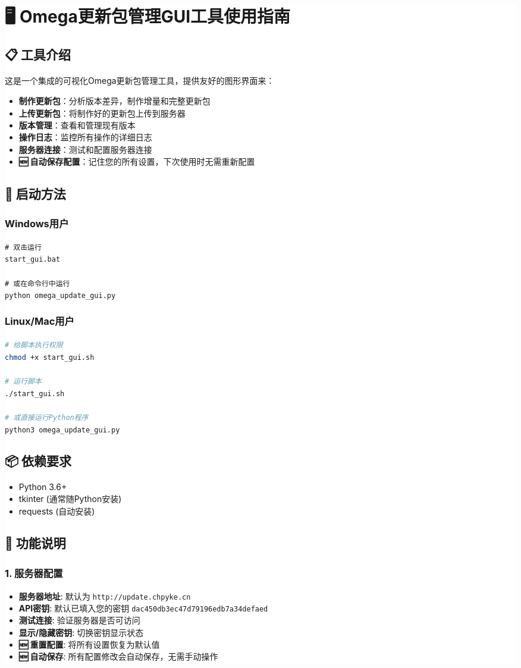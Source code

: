 # 🖥️ Omega更新包管理GUI工具使用指南

## 📋 工具介绍

这是一个集成的可视化Omega更新包管理工具，提供友好的图形界面来：
- **制作更新包**：分析版本差异，制作增量和完整更新包
- **上传更新包**：将制作好的更新包上传到服务器
- **版本管理**：查看和管理现有版本
- **操作日志**：监控所有操作的详细日志
- **服务器连接**：测试和配置服务器连接
- **🆕 自动保存配置**：记住您的所有设置，下次使用时无需重新配置

## 🚀 启动方法

### Windows用户
```cmd
# 双击运行
start_gui.bat

# 或在命令行中运行
python omega_update_gui.py
```

### Linux/Mac用户
```bash
# 给脚本执行权限
chmod +x start_gui.sh

# 运行脚本
./start_gui.sh

# 或直接运行Python程序
python3 omega_update_gui.py
```

## 📦 依赖要求

- Python 3.6+
- tkinter (通常随Python安装)
- requests (自动安装)

## 🔧 功能说明

### 1. 服务器配置
- **服务器地址**: 默认为 `http://update.chpyke.cn`
- **API密钥**: 默认已填入您的密钥 `dac450db3ec47d79196edb7a34defaed`
- **测试连接**: 验证服务器是否可访问
- **显示/隐藏密钥**: 切换密钥显示状态
- **🆕 重置配置**: 将所有设置恢复为默认值
- **🆕 自动保存**: 所有配置修改会自动保存，无需手动操作
